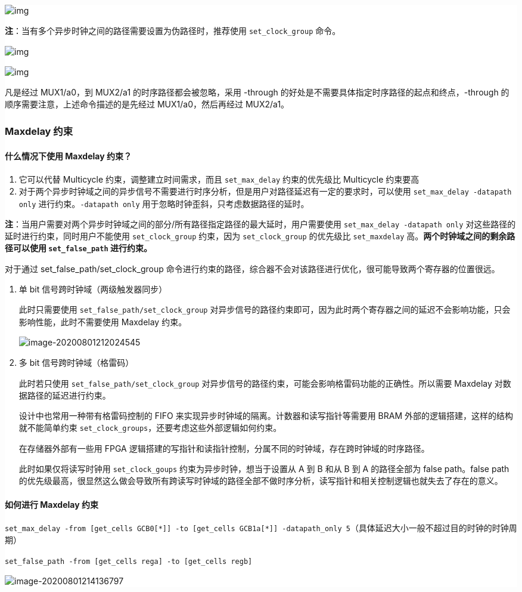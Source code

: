    ![img](set_false_path_a2b_dual.png)

**注**：当有多个异步时钟之间的路径需要设置为伪路径时，推荐使用 `set_clock_group` 命令。

![img](set_false_path_through_diagram.png)

![img](set_false_path_through_command.png)

凡是经过 MUX1/a0，到 MUX2/a1 的时序路径都会被忽略，采用 -through 的好处是不需要具体指定时序路径的起点和终点，-through 的顺序需要注意，上述命令描述的是先经过 MUX1/a0，然后再经过 MUX2/a1。

### Maxdelay 约束

#### 什么情况下使用 Maxdelay 约束？

1. 它可以代替 Multicycle 约束，调整建立时间需求，而且 `set_max_delay` 约束的优先级比 Multicycle 约束要高
2. 对于两个异步时钟域之间的异步信号不需要进行时序分析，但是用户对路径延迟有一定的要求时，可以使用 `set_max_delay -datapath only` 进行约束。`-datapath only` 用于忽略时钟歪斜，只考虑数据路径的延时。

**注**：当用户需要对两个异步时钟域之间的部分/所有路径指定路径的最大延时，用户需要使用 `set_max_delay -datapath only` 对这些路径的延时进行约束，同时用户不能使用 `set_clock_group` 约束，因为 `set_clock_group` 的优先级比 `set_maxdelay` 高。**两个时钟域之间的剩余路径可以使用 `set_false_path` 进行约束。**

对于通过 set_false_path/set_clock_group 命令进行约束的路径，综合器不会对该路径进行优化，很可能导致两个寄存器的位置很远。

1. 单 bit 信号跨时钟域（两级触发器同步）

   此时只需要使用 `set_false_path/set_clock_group` 对异步信号的路径约束即可，因为此时两个寄存器之间的延迟不会影响功能，只会影响性能，此时不需要使用 Maxdelay 约束。

   ![image-20200801212024545](single_bit_cdc_diagram.png)

2. 多 bit 信号跨时钟域（格雷码）

   此时若只使用 `set_false_path/set_clock_group` 对异步信号的路径约束，可能会影响格雷码功能的正确性。所以需要 Maxdelay 对数据路径的延迟进行约束。

   设计中也常用一种带有格雷码控制的 FIFO 来实现异步时钟域的隔离。计数器和读写指针等需要用 BRAM 外部的逻辑搭建，这样的结构就不能简单约束 `set_clock_groups`，还要考虑这些外部逻辑如何约束。

   在存储器外部有一些用 FPGA 逻辑搭建的写指针和读指针控制，分属不同的时钟域，存在跨时钟域的时序路径。

   此时如果仅将读写时钟用 `set_clock_goups` 约束为异步时钟，想当于设置从 A 到 B 和从 B 到 A 的路径全部为 false path。false path 的优先级最高，很显然这么做会导致所有跨读写时钟域的路径全部不做时序分析，读写指针和相关控制逻辑也就失去了存在的意义。

#### 如何进行 Maxdelay 约束

`set_max_delay -from [get_cells GCB0[*]] -to [get_cells GCB1a[*]] -datapath_only 5`（具体延迟大小一般不超过目的时钟的时钟周期）

`set_false_path -from [get_cells rega] -to [get_cells regb]`

![image-20200801214136797](set_max_delay_diagram.png)
